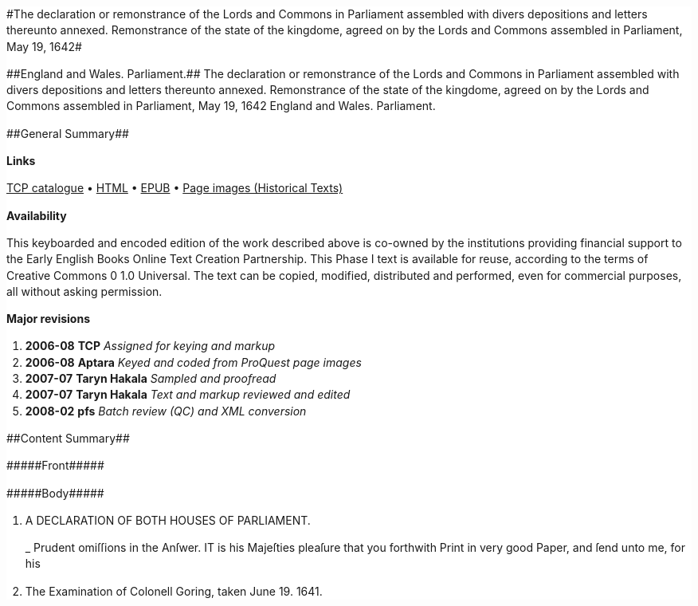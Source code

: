 #The declaration or remonstrance of the Lords and Commons in Parliament assembled with divers depositions and letters thereunto annexed. Remonstrance of the state of the kingdome, agreed on by the Lords and Commons assembled in Parliament, May 19, 1642#

##England and Wales. Parliament.##
The declaration or remonstrance of the Lords and Commons in Parliament assembled with divers depositions and letters thereunto annexed.
Remonstrance of the state of the kingdome, agreed on by the Lords and Commons assembled in Parliament, May 19, 1642
England and Wales. Parliament.

##General Summary##

**Links**

[TCP catalogue](http://www.ota.ox.ac.uk/tcp/)  • 
[HTML](http://tei.it.ox.ac.uk/tcp/Texts-HTML/free/A37/A37777.html)  • 
[EPUB](http://tei.it.ox.ac.uk/tcp/Texts-EPUB/free/A37/A37777.epub) • 
[Page images (Historical Texts)](https://data.historicaltexts.jisc.ac.uk/view?pubId=eebo-13459946e&pageId=eebo-13459946e-99643-1)

**Availability**

This keyboarded and encoded edition of the
	       work described above is co-owned by the institutions
	       providing financial support to the Early English Books
	       Online Text Creation Partnership. This Phase I text is
	       available for reuse, according to the terms of Creative
	       Commons 0 1.0 Universal. The text can be copied,
	       modified, distributed and performed, even for
	       commercial purposes, all without asking permission.

**Major revisions**

1. __2006-08__ __TCP__ *Assigned for keying and markup*
1. __2006-08__ __Aptara__ *Keyed and coded from ProQuest page images*
1. __2007-07__ __Taryn Hakala__ *Sampled and proofread*
1. __2007-07__ __Taryn Hakala__ *Text and markup reviewed and edited*
1. __2008-02__ __pfs__ *Batch review (QC) and XML conversion*

##Content Summary##

#####Front#####

#####Body#####

1. A
DECLARATION
OF BOTH HOUSES OF
PARLIAMENT.

    _ Prudent omiſſions in the Anſwer.
IT is his Majeſties pleaſure that you forthwith Print in very good
Paper, and ſend unto me, for his 
1. The Examination of Colonell Goring,
taken June 19. 1641.

